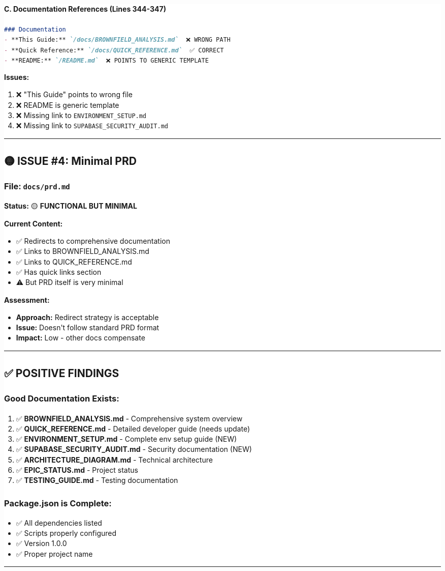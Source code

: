 #### **C. Documentation References (Lines 344-347)**
```markdown
### Documentation
- **This Guide:** `/docs/BROWNFIELD_ANALYSIS.md`  ❌ WRONG PATH
- **Quick Reference:** `/docs/QUICK_REFERENCE.md`  ✅ CORRECT
- **README:** `/README.md`  ❌ POINTS TO GENERIC TEMPLATE
```

**Issues:**
1. ❌ "This Guide" points to wrong file
2. ❌ README is generic template
3. ❌ Missing link to `ENVIRONMENT_SETUP.md`
4. ❌ Missing link to `SUPABASE_SECURITY_AUDIT.md`

---

## 🟡 ISSUE #4: Minimal PRD

### **File:** `docs/prd.md`

**Status:** 🟡 **FUNCTIONAL BUT MINIMAL**

**Current Content:**
- ✅ Redirects to comprehensive documentation
- ✅ Links to BROWNFIELD_ANALYSIS.md
- ✅ Links to QUICK_REFERENCE.md
- ✅ Has quick links section
- ⚠️ But PRD itself is very minimal

**Assessment:**
- **Approach:** Redirect strategy is acceptable
- **Issue:** Doesn't follow standard PRD format
- **Impact:** Low - other docs compensate

---

## ✅ POSITIVE FINDINGS

### **Good Documentation Exists:**

1. ✅ **BROWNFIELD_ANALYSIS.md** - Comprehensive system overview
2. ✅ **QUICK_REFERENCE.md** - Detailed developer guide (needs update)
3. ✅ **ENVIRONMENT_SETUP.md** - Complete env setup guide (NEW)
4. ✅ **SUPABASE_SECURITY_AUDIT.md** - Security documentation (NEW)
5. ✅ **ARCHITECTURE_DIAGRAM.md** - Technical architecture
6. ✅ **EPIC_STATUS.md** - Project status
7. ✅ **TESTING_GUIDE.md** - Testing documentation

### **Package.json is Complete:**
- ✅ All dependencies listed
- ✅ Scripts properly configured
- ✅ Version 1.0.0
- ✅ Proper project name

---